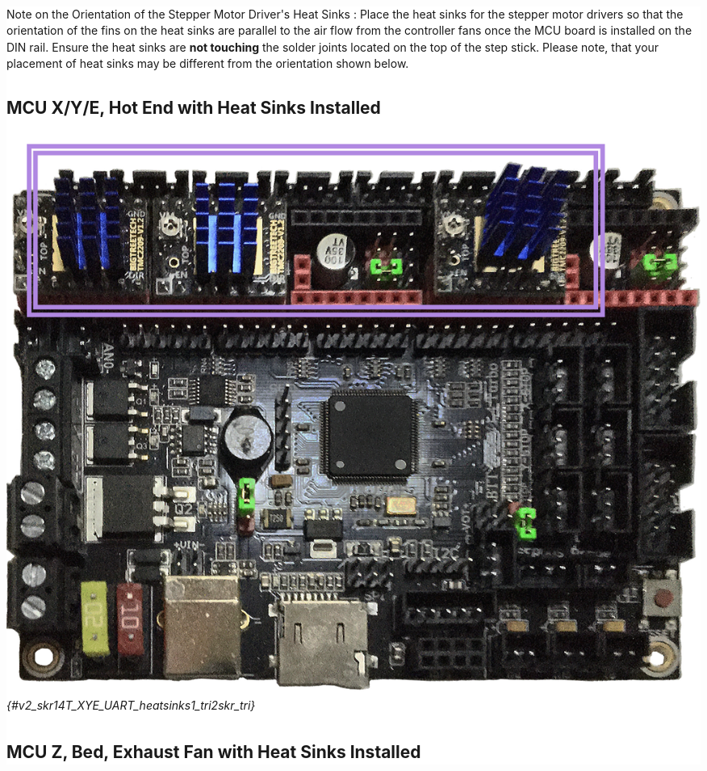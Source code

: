 <span class="color-blind-red">Note on the Orientation of the Stepper Motor Driver's Heat Sinks</span>
: Place the heat sinks for the stepper motor drivers so that the orientation of the fins on the heat sinks are parallel to the air flow from the controller fans once the MCU board is installed on the DIN rail. Ensure the heat sinks are **not touching** the solder joints located on the top of the step stick. Please note, that your placement of heat sinks may be different from the orientation shown below.

## MCU X/Y/E, Hot End with Heat Sinks Installed

###### ![](./images/v2_skr14T_XYE_UART_heatsinks.png) {#v2_skr14T_XYE_UART_heatsinks1_tri2skr_tri}

## MCU Z, Bed, Exhaust Fan with Heat Sinks Installed
